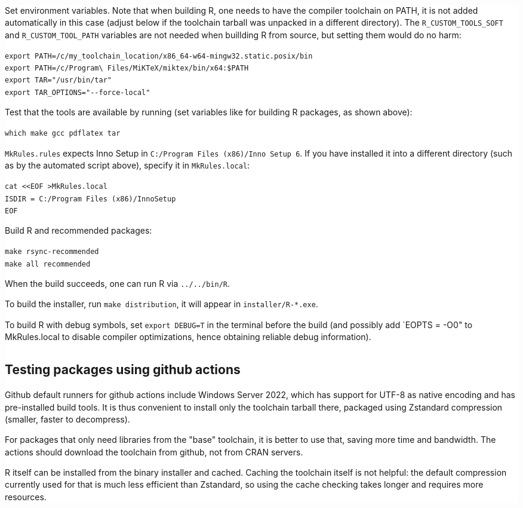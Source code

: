 Set environment variables. Note that when building R, one needs to have the
compiler toolchain on PATH, it is not added automatically in this case
(adjust below if the toolchain tarball was unpacked in a different
directory). The `R_CUSTOM_TOOLS_SOFT` and `R_CUSTOM_TOOL_PATH` variables are
not needed when buillding R from source, but setting them would do no harm:

```
export PATH=/c/my_toolchain_location/x86_64-w64-mingw32.static.posix/bin
export PATH=/c/Program\ Files/MiKTeX/miktex/bin/x64:$PATH
export TAR="/usr/bin/tar"
export TAR_OPTIONS="--force-local"
```

Test that the tools are available by running (set variables like for
building R packages, as shown above):

```
which make gcc pdflatex tar
```

`MkRules.rules` expects Inno Setup in `C:/Program Files (x86)/Inno Setup 6`.
If you have installed it into a different directory (such as by the
automated script above), specify it in `MkRules.local`:

```
cat <<EOF >MkRules.local
ISDIR = C:/Program Files (x86)/InnoSetup
EOF
```

Build R and recommended packages:

```
make rsync-recommended
make all recommended
```

When the build succeeds, one can run R via `../../bin/R`.

To build the installer, run `make distribution`, it will appear in
`installer/R-*.exe`.

To build R with debug symbols, set `export DEBUG=T` in the terminal before
the build (and possibly add `EOPTS = -O0" to MkRules.local to disable
compiler optimizations, hence obtaining reliable debug information).

## Testing packages using github actions

Github default runners for github actions include Windows Server 2022, which
has support for UTF-8 as native encoding and has pre-installed build tools. 
It is thus convenient to install only the toolchain tarball there, packaged
using Zstandard compression (smaller, faster to decompress).

For packages that only need libraries from the "base" toolchain, it is
better to use that, saving more time and bandwidth.  The actions should
download the toolchain from github, not from CRAN servers.

R itself can be installed from the binary installer and cached. Caching the
toolchain itself is not helpful: the default compression currently used for
that is much less efficient than Zstandard, so using the cache checking
takes longer and requires more resources.
